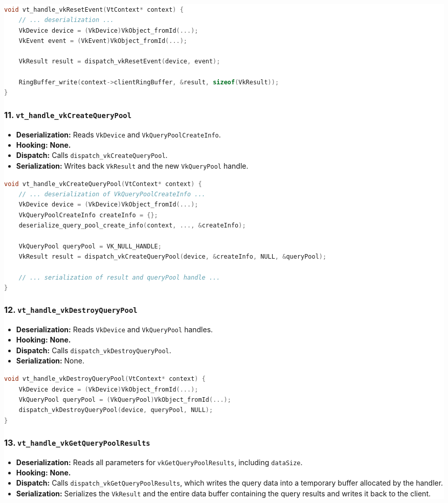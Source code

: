 ```c
void vt_handle_vkResetEvent(VtContext* context) {
    // ... deserialization ...
    VkDevice device = (VkDevice)VkObject_fromId(...);
    VkEvent event = (VkEvent)VkObject_fromId(...);
    
    VkResult result = dispatch_vkResetEvent(device, event);

    RingBuffer_write(context->clientRingBuffer, &result, sizeof(VkResult));
}
```

### 11. `vt_handle_vkCreateQueryPool`
- **Deserialization:** Reads `VkDevice` and `VkQueryPoolCreateInfo`.
- **Hooking:** **None.**
- **Dispatch:** Calls `dispatch_vkCreateQueryPool`.
- **Serialization:** Writes back `VkResult` and the new `VkQueryPool` handle.

```c
void vt_handle_vkCreateQueryPool(VtContext* context) {
    // ... deserialization of VkQueryPoolCreateInfo ...
    VkDevice device = (VkDevice)VkObject_fromId(...);
    VkQueryPoolCreateInfo createInfo = {};
    deserialize_query_pool_create_info(context, ..., &createInfo);

    VkQueryPool queryPool = VK_NULL_HANDLE;
    VkResult result = dispatch_vkCreateQueryPool(device, &createInfo, NULL, &queryPool);
    
    // ... serialization of result and queryPool handle ...
}
```

### 12. `vt_handle_vkDestroyQueryPool`
- **Deserialization:** Reads `VkDevice` and `VkQueryPool` handles.
- **Hooking:** **None.**
- **Dispatch:** Calls `dispatch_vkDestroyQueryPool`.
- **Serialization:** None.

```c
void vt_handle_vkDestroyQueryPool(VtContext* context) {
    VkDevice device = (VkDevice)VkObject_fromId(...);
    VkQueryPool queryPool = (VkQueryPool)VkObject_fromId(...);
    dispatch_vkDestroyQueryPool(device, queryPool, NULL);
}
```

### 13. `vt_handle_vkGetQueryPoolResults`
- **Deserialization:** Reads all parameters for `vkGetQueryPoolResults`, including `dataSize`.
- **Hooking:** **None.**
- **Dispatch:** Calls `dispatch_vkGetQueryPoolResults`, which writes the query data into a temporary buffer allocated by the handler.
- **Serialization:** Serializes the `VkResult` and the entire data buffer containing the query results and writes it back to the client.
